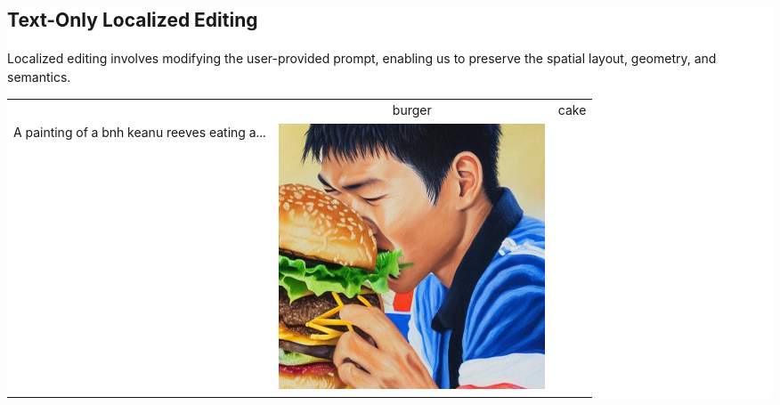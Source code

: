 ## Text-Only Localized Editing
Localized editing involves modifying the user-provided prompt, enabling us to preserve the spatial layout, geometry, and semantics.

<table align="center">
  <tr>
      <td align="center"> </td>
      <td align="center"> burger</td>
      <td align="center" colspan="2"> cake</td>
  </tr>
  <tr>
      <td align="center"> A painting of a bnh keanu reeves eating a... </td>
      <td align="center"> <img src="./assets/bnhlocal.png" width="300px"></td>